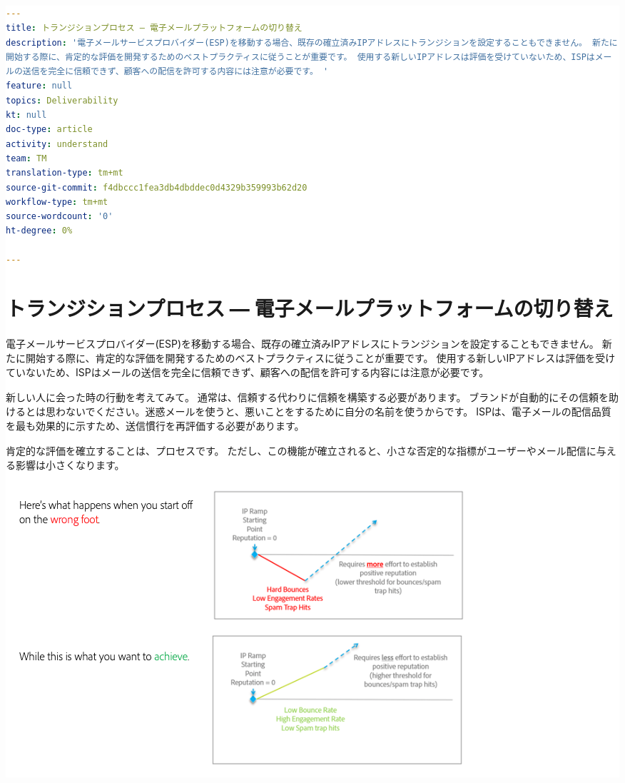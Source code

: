 ```yaml
---
title: トランジションプロセス — 電子メールプラットフォームの切り替え
description: '電子メールサービスプロバイダー(ESP)を移動する場合、既存の確立済みIPアドレスにトランジションを設定することもできません。 新たに開始する際に、肯定的な評価を開発するためのベストプラクティスに従うことが重要です。 使用する新しいIPアドレスは評価を受けていないため、ISPはメールの送信を完全に信頼できず、顧客への配信を許可する内容には注意が必要です。 '
feature: null
topics: Deliverability
kt: null
doc-type: article
activity: understand
team: TM
translation-type: tm+mt
source-git-commit: f4dbccc1fea3db4dbddec0d4329b359993b62d20
workflow-type: tm+mt
source-wordcount: '0'
ht-degree: 0%

---
```



# トランジションプロセス — 電子メールプラットフォームの切り替え

電子メールサービスプロバイダー(ESP)を移動する場合、既存の確立済みIPアドレスにトランジションを設定することもできません。 新たに開始する際に、肯定的な評価を開発するためのベストプラクティスに従うことが重要です。 使用する新しいIPアドレスは評価を受けていないため、ISPはメールの送信を完全に信頼できず、顧客への配信を許可する内容には注意が必要です。

新しい人に会った時の行動を考えてみて。 通常は、信頼する代わりに信頼を構築する必要があります。 ブランドが自動的にその信頼を助けるとは思わないでください。迷惑メールを使うと、悪いことをするために自分の名前を使うからです。 ISPは、電子メールの配信品質を最も効果的に示すため、送信慣行を再評価する必要があります。

肯定的な評価を確立することは、プロセスです。 ただし、この機能が確立されると、小さな否定的な指標がユーザーやメール配信に与える影響は小さくなります。

![トランジションプロセス](assets/transition-process.png)
